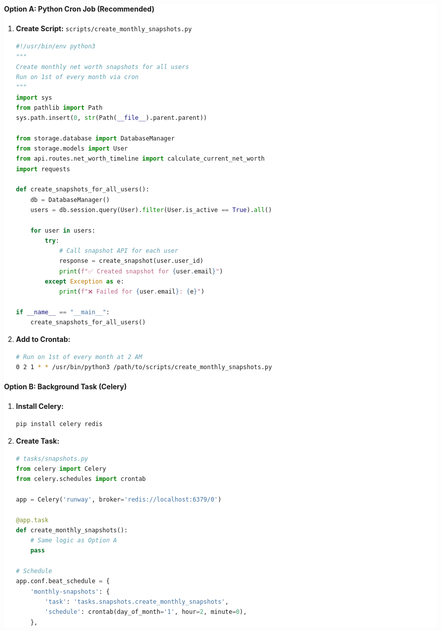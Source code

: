 #### **Option A: Python Cron Job (Recommended)**

1. **Create Script:** `scripts/create_monthly_snapshots.py`
   ```python
   #!/usr/bin/env python3
   """
   Create monthly net worth snapshots for all users
   Run on 1st of every month via cron
   """
   import sys
   from pathlib import Path
   sys.path.insert(0, str(Path(__file__).parent.parent))

   from storage.database import DatabaseManager
   from storage.models import User
   from api.routes.net_worth_timeline import calculate_current_net_worth
   import requests

   def create_snapshots_for_all_users():
       db = DatabaseManager()
       users = db.session.query(User).filter(User.is_active == True).all()

       for user in users:
           try:
               # Call snapshot API for each user
               response = create_snapshot(user.user_id)
               print(f"✅ Created snapshot for {user.email}")
           except Exception as e:
               print(f"❌ Failed for {user.email}: {e}")

   if __name__ == "__main__":
       create_snapshots_for_all_users()
   ```

2. **Add to Crontab:**
   ```bash
   # Run on 1st of every month at 2 AM
   0 2 1 * * /usr/bin/python3 /path/to/scripts/create_monthly_snapshots.py
   ```

#### **Option B: Background Task (Celery)**

1. **Install Celery:**
   ```bash
   pip install celery redis
   ```

2. **Create Task:**
   ```python
   # tasks/snapshots.py
   from celery import Celery
   from celery.schedules import crontab

   app = Celery('runway', broker='redis://localhost:6379/0')

   @app.task
   def create_monthly_snapshots():
       # Same logic as Option A
       pass

   # Schedule
   app.conf.beat_schedule = {
       'monthly-snapshots': {
           'task': 'tasks.snapshots.create_monthly_snapshots',
           'schedule': crontab(day_of_month='1', hour=2, minute=0),
       },
   ```